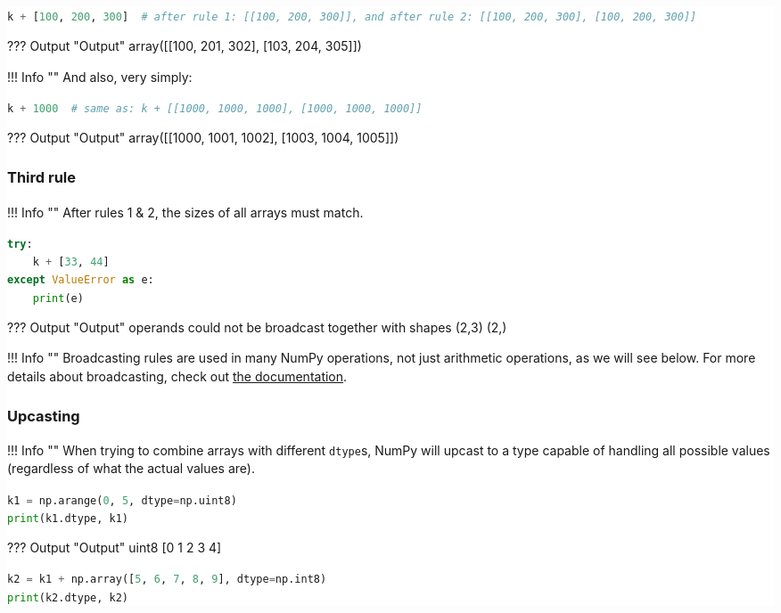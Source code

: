 ```py
k + [100, 200, 300]  # after rule 1: [[100, 200, 300]], and after rule 2: [[100, 200, 300], [100, 200, 300]]
```

??? Output "Output"
    array([[100, 201, 302],
           [103, 204, 305]])

!!! Info ""
    And also, very simply:

```py
k + 1000  # same as: k + [[1000, 1000, 1000], [1000, 1000, 1000]]
```

??? Output "Output"
    array([[1000, 1001, 1002],
           [1003, 1004, 1005]])
    
### **Third rule**

!!! Info ""
    After rules 1 & 2, the sizes of all arrays must match.

```py
try:
    k + [33, 44]
except ValueError as e:
    print(e)
```

??? Output "Output"
    operands could not be broadcast together with shapes (2,3) (2,) 

!!! Info ""
    Broadcasting rules are used in many NumPy operations, not just arithmetic operations, as we will see below. For more details about broadcasting, check out [the documentation](https://docs.scipy.org/doc/numpy-dev/user/basics.broadcasting.html).

### **Upcasting**

!!! Info ""
    When trying to combine arrays with different `dtype`s, NumPy will upcast to a type capable of handling all possible values (regardless of what the actual values are).

```py
k1 = np.arange(0, 5, dtype=np.uint8)
print(k1.dtype, k1)
```
??? Output "Output"
    uint8 [0 1 2 3 4]

```py
k2 = k1 + np.array([5, 6, 7, 8, 9], dtype=np.int8)
print(k2.dtype, k2)
```
